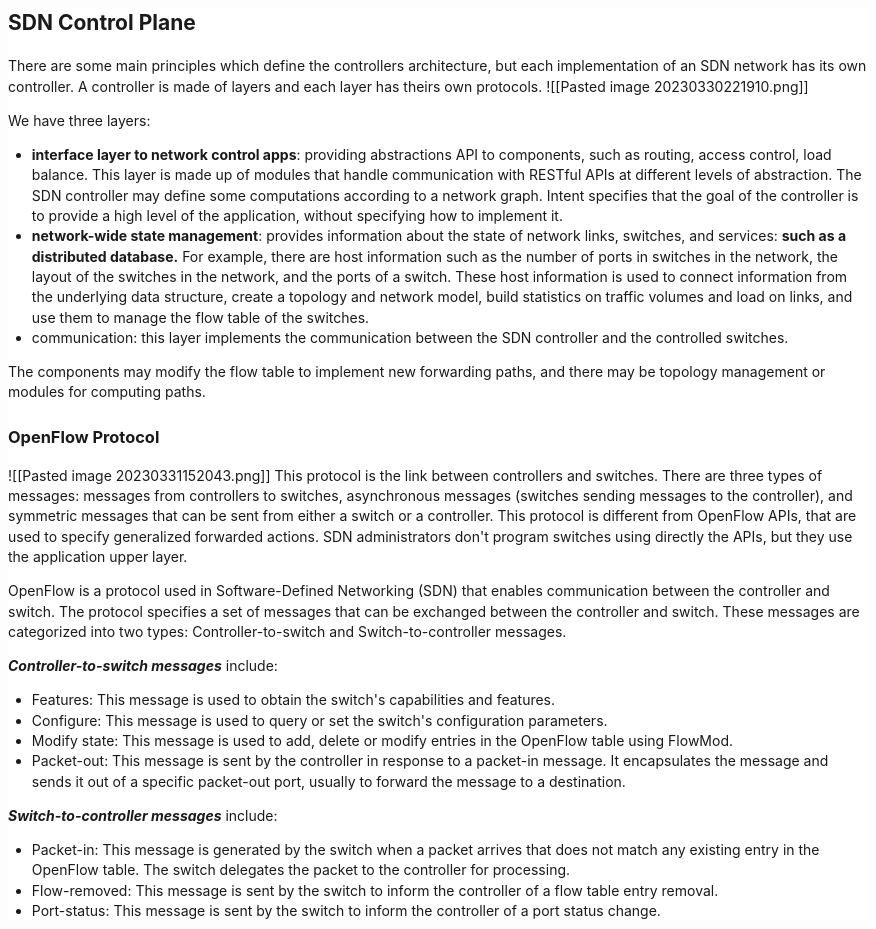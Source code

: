 ## SDN Control Plane
There are some main principles which define the controllers architecture, but each implementation of an SDN network has its own controller. A controller is made of layers and each layer has theirs own protocols.
![[Pasted image 20230330221910.png]]

We have three layers:
* **interface layer to network control apps**: providing abstractions API to components, such as routing, access control, load balance. This layer is made up of modules that handle communication with RESTful APIs at different levels of abstraction. The SDN controller may define some computations according to a network graph. Intent specifies that the goal of the controller is to provide a high level of the application, without specifying how to implement it.
* **network-wide state management**: provides information about the state of network links, switches, and services: **such as a distributed database.** For example, there are host information such as the number of ports in switches in the network, the layout of the switches in the network, and the ports of a switch. These host information is used to connect information from the underlying data structure, create a topology and network model, build statistics on traffic volumes and load on links, and use them to manage the flow table of the switches.
* communication: this layer implements the communication between the SDN controller and the controlled switches.

The components may modify the flow table to implement new forwarding paths, and there may be topology management or modules for computing paths.

### OpenFlow Protocol

![[Pasted image 20230331152043.png]]
This protocol is the link between controllers and switches. There are three types of messages: messages from controllers to switches, asynchronous messages (switches sending messages to the controller), and symmetric messages that can be sent from either a switch or a controller.
This protocol is different from OpenFlow APIs, that are used to specify generalized forwarded actions. SDN administrators don't program switches using directly the APIs, but they use the application upper layer.

OpenFlow is a protocol used in Software-Defined Networking (SDN) that enables communication between the controller and switch. The protocol specifies a set of messages that can be exchanged between the controller and switch. These messages are categorized into two types: Controller-to-switch and Switch-to-controller messages.

***Controller-to-switch messages*** include:
-   Features: This message is used to obtain the switch's capabilities and features.
-   Configure: This message is used to query or set the switch's configuration parameters.
-   Modify state: This message is used to add, delete or modify entries in the OpenFlow table using FlowMod.
-   Packet-out: This message is sent by the controller in response to a packet-in message. It encapsulates the message and sends it out of a specific packet-out port, usually to forward the message to a destination.

***Switch-to-controller messages*** include:
-   Packet-in: This message is generated by the switch when a packet arrives that does not match any existing entry in the OpenFlow table. The switch delegates the packet to the controller for processing.
-   Flow-removed: This message is sent by the switch to inform the controller of a flow table entry removal.
-   Port-status: This message is sent by the switch to inform the controller of a port status change.
